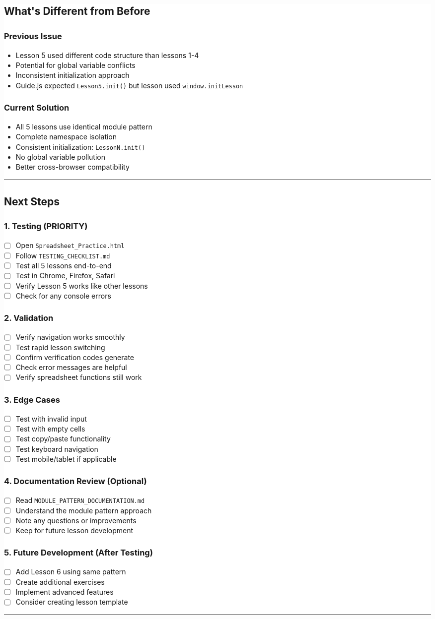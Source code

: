 
## What's Different from Before

### Previous Issue
- Lesson 5 used different code structure than lessons 1-4
- Potential for global variable conflicts
- Inconsistent initialization approach
- Guide.js expected `Lesson5.init()` but lesson used `window.initLesson`

### Current Solution
- All 5 lessons use identical module pattern
- Complete namespace isolation
- Consistent initialization: `LessonN.init()`
- No global variable pollution
- Better cross-browser compatibility

---

## Next Steps

### 1. Testing (PRIORITY)
- [ ] Open `Spreadsheet_Practice.html`
- [ ] Follow `TESTING_CHECKLIST.md`
- [ ] Test all 5 lessons end-to-end
- [ ] Test in Chrome, Firefox, Safari
- [ ] Verify Lesson 5 works like other lessons
- [ ] Check for any console errors

### 2. Validation
- [ ] Verify navigation works smoothly
- [ ] Test rapid lesson switching
- [ ] Confirm verification codes generate
- [ ] Check error messages are helpful
- [ ] Verify spreadsheet functions still work

### 3. Edge Cases
- [ ] Test with invalid input
- [ ] Test with empty cells
- [ ] Test copy/paste functionality
- [ ] Test keyboard navigation
- [ ] Test mobile/tablet if applicable

### 4. Documentation Review (Optional)
- [ ] Read `MODULE_PATTERN_DOCUMENTATION.md`
- [ ] Understand the module pattern approach
- [ ] Note any questions or improvements
- [ ] Keep for future lesson development

### 5. Future Development (After Testing)
- [ ] Add Lesson 6 using same pattern
- [ ] Create additional exercises
- [ ] Implement advanced features
- [ ] Consider creating lesson template

---